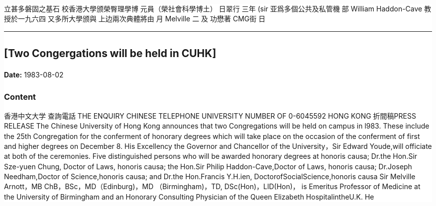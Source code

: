 立甚多磐固之基石
校香港大學颁榮臀理學博
元員（榮社會科學博土）
日翠行
三年
(sir
亚爲多個公共及私管機
部
William
Haddon-Cave
教授於一九六四
又多所大學颁與
上边兩次典體將由
月
Melville
二
及
功懋著
CMG街
日

---

## [Two Congergations will be held in CUHK]

**Date:** 1983-08-02

### Content

香港中文大学
查詢電話
THE
ENQUIRY
CHINESE
TELEPHONE
UNIVERSITY
NUMBER
OF
0-6045592
HONG
KONG
折間稿PRESS RELEASE
The Chinese University of Hong Kong announces that two Congregations
will be held on campus in l983. These include the 25th Congregation for the
conferment of honorary degrees which will take place on the occasion of the
conferment of first and higher degrees on December 8. His Excellency the
Governor and Chancellor of the University，Sir Edward Youde,will officiate at
both of the ceremonies.
Five distinguished persons who will be awarded honorary degrees at
honoris causa; Dr.the Hon.Sir Sze-yuen Chung, Doctor of Laws, honoris causa;
the Hon.Sir Philip Haddon-Cave,Doctor of Laws, honoris
causa; Dr.Joseph
Needham,Doctor of Science,honoris causa; and Dr.the Hon.Francis Y.H.ien,
DoctorofSocialScience,honoris
causa
Sir Melville Arnott，MB ChB，BSc，MD（Edinburg)，MD （Birmingham)，TD,
DSc(Hon)，LlD(Hon)， is Emeritus Professor of Medicine at the University of
Birmingham
and
an
Honorary Consulting Physician of the
Queen Elizabeth
HospitalintheU.K.
He